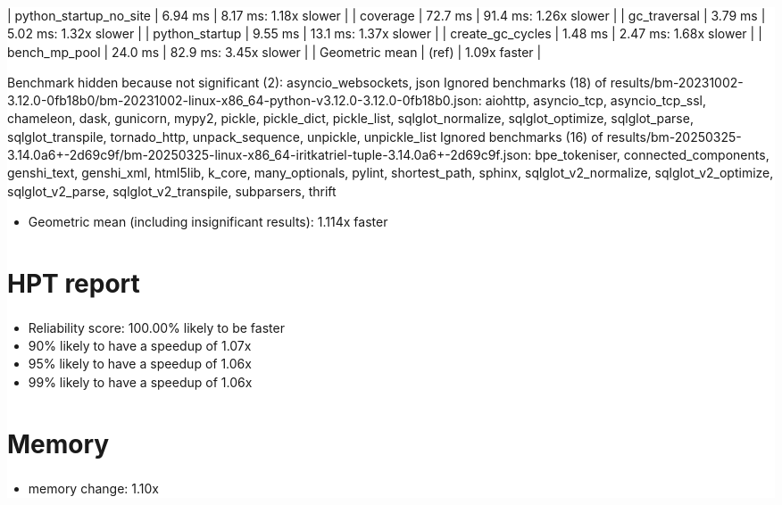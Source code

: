 | python_startup_no_site     | 6.94 ms                                                | 8.17 ms: 1.18x slower                                        |
| coverage                   | 72.7 ms                                                | 91.4 ms: 1.26x slower                                        |
| gc_traversal               | 3.79 ms                                                | 5.02 ms: 1.32x slower                                        |
| python_startup             | 9.55 ms                                                | 13.1 ms: 1.37x slower                                        |
| create_gc_cycles           | 1.48 ms                                                | 2.47 ms: 1.68x slower                                        |
| bench_mp_pool              | 24.0 ms                                                | 82.9 ms: 3.45x slower                                        |
| Geometric mean             | (ref)                                                  | 1.09x faster                                                 |

Benchmark hidden because not significant (2): asyncio_websockets, json
Ignored benchmarks (18) of results/bm-20231002-3.12.0-0fb18b0/bm-20231002-linux-x86_64-python-v3.12.0-3.12.0-0fb18b0.json: aiohttp, asyncio_tcp, asyncio_tcp_ssl, chameleon, dask, gunicorn, mypy2, pickle, pickle_dict, pickle_list, sqlglot_normalize, sqlglot_optimize, sqlglot_parse, sqlglot_transpile, tornado_http, unpack_sequence, unpickle, unpickle_list
Ignored benchmarks (16) of results/bm-20250325-3.14.0a6+-2d69c9f/bm-20250325-linux-x86_64-iritkatriel-tuple-3.14.0a6+-2d69c9f.json: bpe_tokeniser, connected_components, genshi_text, genshi_xml, html5lib, k_core, many_optionals, pylint, shortest_path, sphinx, sqlglot_v2_normalize, sqlglot_v2_optimize, sqlglot_v2_parse, sqlglot_v2_transpile, subparsers, thrift

- Geometric mean (including insignificant results): 1.114x faster

# HPT report

- Reliability score: 100.00% likely to be faster
- 90% likely to have a speedup of 1.07x
- 95% likely to have a speedup of 1.06x
- 99% likely to have a speedup of 1.06x

# Memory
- memory change: 1.10x